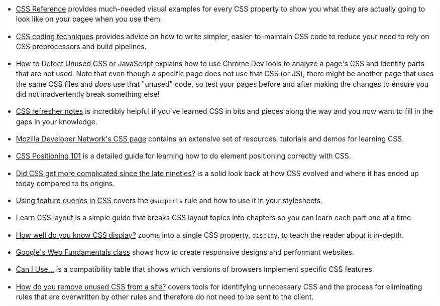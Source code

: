 * [CSS Reference](https://cssreference.io/) provides much-needed visual 
  examples for every CSS property to show you what they are actually going 
  to look like on your pagee when you use them.

* [CSS coding techniques](https://hacks.mozilla.org/2016/05/css-coding-techniques/)
  provides advice on how to write simpler, easier-to-maintain CSS code
  to reduce your need to rely on CSS preprocessors and build pipelines.

* [How to Detect Unused CSS or JavaScript](https://javascript.plainenglish.io/detect-unused-css-or-javascript-in-your-code-8d200ef07e50)
  explains how to use [Chrome DevTools](https://developer.chrome.com/docs/devtools/)
  to analyze a page's CSS and identify parts that are not used. Note that
  even though a specific page does not use that CSS (or JS), there might
  be another page that uses the same CSS files and *does* use that "unused"
  code, so test your pages before and after making the changes to ensure
  you did not inadvertently break something else!

* [CSS refresher notes](https://github.com/vasanthk/css-refresher-notes) is
  incredibly helpful if you've learned CSS in bits and pieces along the way
  and you now want to fill in the gaps in your knowledge.

* [Mozilla Developer Network's CSS page](https://developer.mozilla.org/en-US/docs/Web/CSS)
  contains an extensive set of resources, tutorials and demos for learning
  CSS.

* [CSS Positioning 101](http://alistapart.com/article/css-positioning-101)
  is a detailed guide for learning how to do element positioning correctly
  with CSS.

* [Did CSS get more complicated since the late nineties?](https://hiddedevries.nl/en/blog/2017-07-03-did-css-get-more-complicated-since-the-late-nineties)
  is a solid look back at how CSS evolved and where it has ended up today
  compared to its origins.

* [Using feature queries in CSS](https://hacks.mozilla.org/2016/08/using-feature-queries-in-css/)
  covers the `@supports` rule and how to use it in your stylesheets.

* [Learn CSS layout](http://learnlayout.com/toc.html) is a simple guide that
  breaks CSS layout topics into chapters so you can learn each part one
  at a time.

* [How well do you know CSS display?](https://www.chenhuijing.com/blog/how-well-do-you-know-display/)
  zooms into a single CSS property, `display`, to teach the reader about it
  in-depth.

* [Google's Web Fundamentals class](https://developers.google.com/web/fundamentals/)
  shows how to create responsive designs and performant websites.

* [Can I Use...](http://caniuse.com/) is a compatibility table that shows
  which versions of browsers implement specific CSS features.

* [How do you remove unused CSS from a site?](https://css-tricks.com/how-do-you-remove-unused-css-from-a-site/)
  covers tools for identifying unnecessary CSS and the process for eliminating
  rules that are overwritten by other rules and therefore do not need to
  be sent to the client.

